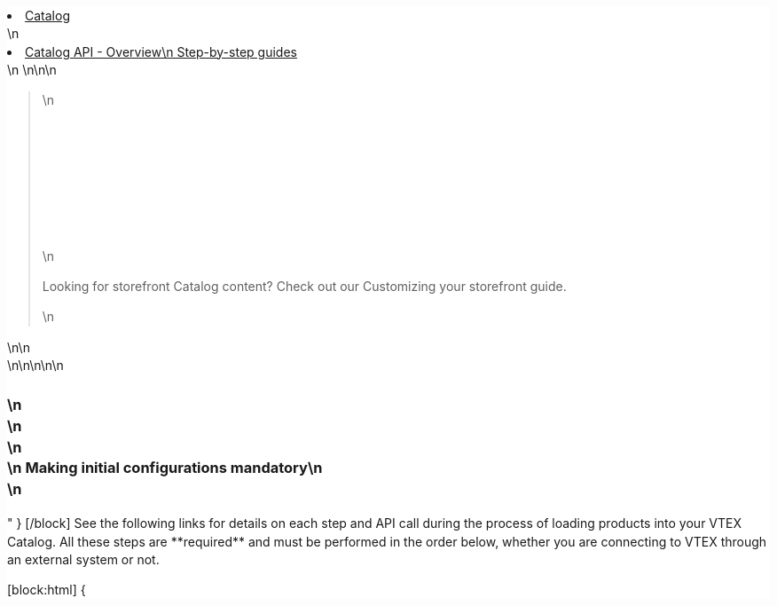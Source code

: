 <li><a class=\"vtex-section-option\"\n                href=\"https://developers.vtex.com/vtex-rest-api/docs/catalog-integration\">Catalog</a></li>\n        <li><a class=\"vtex-section-option\"\n                href=\"https://developers.vtex.com/vtex-rest-api/reference/catalog-api-overview\">Catalog API - Overview\n                Step-by-step guides</a></li>\n    </ol>\n</div>\n\n<blockquote id='faq'>\n    <svg xmlns=\"http://www.w3.org/2000/svg\" viewBox=\"0 0 24 24\" width=\"25\" height=\"25\" style=\"vertical-align: bottom;\">\n        <g class=\"nc-icon-wrapper\" stroke-linecap=\"square\" stroke-linejoin=\"miter\" stroke-width=\"2\" fill=\"#f71963\"\n            stroke=\"#f71963\">\n            <line data-cap=\"butt\" data-color=\"color-2\" fill=\"none\" stroke-miterlimit=\"10\" x1=\"23\" y1=\"19\" x2=\"18.828\"\n                y2=\"14.828\" stroke-linecap=\"butt\" />\n            <line fill=\"none\" stroke=\"#142032\" stroke-miterlimit=\"10\" x1=\"8\" y1=\"9\" x2=\"1\" y2=\"9\" />\n            <line fill=\"none\" stroke=\"#142032\" stroke-miterlimit=\"10\" x1=\"8\" y1=\"15\" x2=\"1\" y2=\"15\" />\n            <line fill=\"none\" stroke=\"#142032\" stroke-miterlimit=\"10\" x1=\"16\" y1=\"21\" x2=\"1\" y2=\"21\" />\n            <line fill=\"none\" stroke=\"#142032\" stroke-miterlimit=\"10\" x1=\"16\" y1=\"3\" x2=\"1\" y2=\"3\" />\n            <circle data-color=\"color-2\" fill=\"none\" stroke-miterlimit=\"10\" cx=\"16\" cy=\"12\" r=\"4\" />\n        </g>\n    </svg>\n    <p style=\"display: inline; padding-left: 10px;\">Looking for storefront Catalog content? Check out our <a\n            href=\"#customizing-your-storefront\">Customizing your storefront</a> guide.</p>\n</blockquote>\n\n<br />\n\n\n\n\n<h3 class=\"heading heading-3 header-scroll\" align=\"\">\n    <div class=\"heading-anchor anchor waypoint\" id=\"step-by-step-guides\"></div>\n    <div class=\"heading-text\">\n        <div id=\"section-step-by-step-guides\" class=\"heading-anchor_backwardsCompatibility\"></div>\n        Making initial configurations <span class=\"label\">mandatory</span>\n    </div><a aria-label=\"Skip link to Step-by-step guides\" class=\"heading-anchor-icon fa fa-anchor\"\n        href=\"#step-by-step-guides\" target=\"_self\"></a>\n</h3>"
}
[/block]
See the following links for details on each step and API call during the process of loading products into your VTEX Catalog. All these steps are **required** and must be performed in the order below, whether you are connecting to VTEX through an external system or not.


[block:html]
{